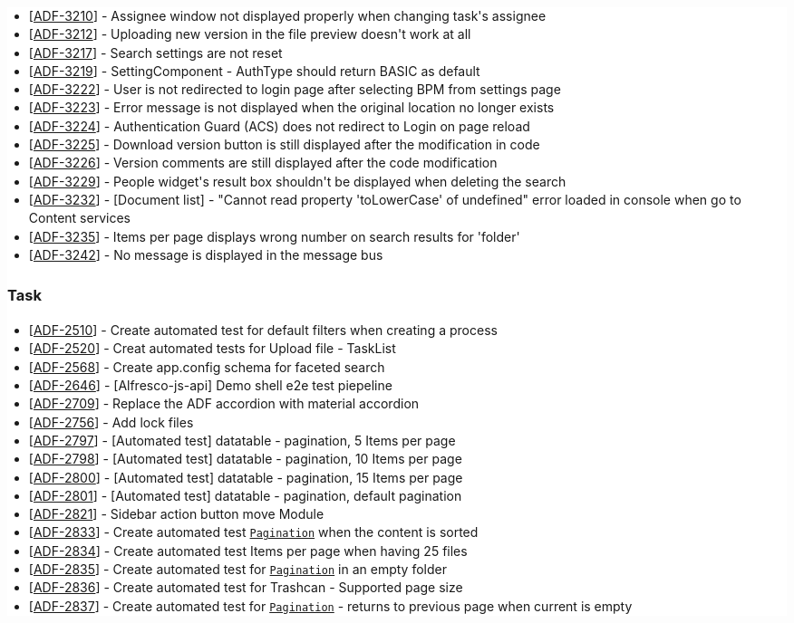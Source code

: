 -   \[[ADF-3210](https://issues.alfresco.com/jira/browse/ADF-3210)] - Assignee window not displayed properly when changing task's assignee
-   \[[ADF-3212](https://issues.alfresco.com/jira/browse/ADF-3212)] - Uploading new version in the file preview doesn't work at all
-   \[[ADF-3217](https://issues.alfresco.com/jira/browse/ADF-3217)] - Search settings are not reset
-   \[[ADF-3219](https://issues.alfresco.com/jira/browse/ADF-3219)] - SettingComponent - AuthType should return BASIC as default
-   \[[ADF-3222](https://issues.alfresco.com/jira/browse/ADF-3222)] - User is not redirected to login page after selecting BPM from settings page
-   \[[ADF-3223](https://issues.alfresco.com/jira/browse/ADF-3223)] - Error message is not displayed when the original location no longer exists
-   \[[ADF-3224](https://issues.alfresco.com/jira/browse/ADF-3224)] - Authentication Guard (ACS) does not redirect to Login on page reload
-   \[[ADF-3225](https://issues.alfresco.com/jira/browse/ADF-3225)] - Download version button is still displayed after the modification in code
-   \[[ADF-3226](https://issues.alfresco.com/jira/browse/ADF-3226)] - Version comments are still displayed after the code modification
-   \[[ADF-3229](https://issues.alfresco.com/jira/browse/ADF-3229)] - People widget's result box shouldn't be displayed when deleting the search
-   \[[ADF-3232](https://issues.alfresco.com/jira/browse/ADF-3232)] - [Document list] - "Cannot read property 'toLowerCase' of undefined" error loaded in console when go to Content services
-   \[[ADF-3235](https://issues.alfresco.com/jira/browse/ADF-3235)] - Items per page displays wrong number on search results for 'folder'
-   \[[ADF-3242](https://issues.alfresco.com/jira/browse/ADF-3242)] - No message is displayed in the message bus

### Task

-   \[[ADF-2510](https://issues.alfresco.com/jira/browse/ADF-2510)] - Create automated test for default filters when creating a process
-   \[[ADF-2520](https://issues.alfresco.com/jira/browse/ADF-2520)] - Creat automated tests for Upload file - TaskList
-   \[[ADF-2568](https://issues.alfresco.com/jira/browse/ADF-2568)] - Create app.config schema for faceted search
-   \[[ADF-2646](https://issues.alfresco.com/jira/browse/ADF-2646)] - [Alfresco-js-api] Demo shell e2e test piepeline
-   \[[ADF-2709](https://issues.alfresco.com/jira/browse/ADF-2709)] - Replace the ADF accordion with material accordion
-   \[[ADF-2756](https://issues.alfresco.com/jira/browse/ADF-2756)] - Add lock files
-   \[[ADF-2797](https://issues.alfresco.com/jira/browse/ADF-2797)] - [Automated test] datatable - pagination, 5 Items per page
-   \[[ADF-2798](https://issues.alfresco.com/jira/browse/ADF-2798)] - [Automated test] datatable - pagination, 10 Items per page
-   \[[ADF-2800](https://issues.alfresco.com/jira/browse/ADF-2800)] - [Automated test] datatable - pagination, 15 Items per page
-   \[[ADF-2801](https://issues.alfresco.com/jira/browse/ADF-2801)] - [Automated test] datatable - pagination, default pagination
-   \[[ADF-2821](https://issues.alfresco.com/jira/browse/ADF-2821)] - Sidebar action button move Module
-   \[[ADF-2833](https://issues.alfresco.com/jira/browse/ADF-2833)] - Create automated test [`Pagination`](../../lib/content-services/document-list/models/document-library.model.ts) when the content is sorted
-   \[[ADF-2834](https://issues.alfresco.com/jira/browse/ADF-2834)] - Create automated test Items per page when having 25 files
-   \[[ADF-2835](https://issues.alfresco.com/jira/browse/ADF-2835)] - Create automated test for [`Pagination`](../../lib/content-services/document-list/models/document-library.model.ts) in an empty folder
-   \[[ADF-2836](https://issues.alfresco.com/jira/browse/ADF-2836)] - Create automated test for Trashcan - Supported page size
-   \[[ADF-2837](https://issues.alfresco.com/jira/browse/ADF-2837)] - Create automated test for [`Pagination`](../../lib/content-services/document-list/models/document-library.model.ts) - returns to previous page when current is empty